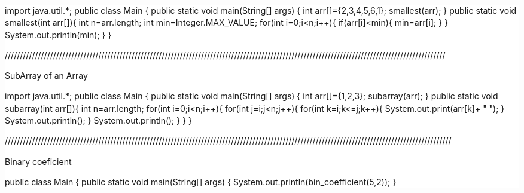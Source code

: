 import java.util.*;
public class Main
{
	public static void main(String[] args) {
	    int arr[]={2,3,4,5,6,1};
	    smallest(arr);
	}
	public static void smallest(int arr[]){
	    int n=arr.length;
	    int min=Integer.MAX_VALUE;
	    for(int i=0;i<n;i++){
	        if(arr[i]<min){
	            min=arr[i];
	        }
	    }
	    System.out.println(min);
  }
}

//////////////////////////////////////////////////////////////////////////////////////////////////////////////////////////////////////////////////

SubArray of an Array

import java.util.*;
public class Main
{
	public static void main(String[] args) {
	    int arr[]={1,2,3};
	    subarray(arr);
	}
	public static void subarray(int arr[]){
	    int n=arr.length;
	    for(int i=0;i<n;i++){
	        for(int j=i;j<n;j++){
	            for(int k=i;k<=j;k++){
	                System.out.print(arr[k]+ " ");
	            }
	             System.out.println();
	        }
	        System.out.println();
	    }
  }
}

////////////////////////////////////////////////////////////////////////////////////////////////////////////////////////////////////////////////////

Binary coeficient

public class Main
{
	public static void main(String[] args) {
	 System.out.println(bin_coefficient(5,2));
	}
	